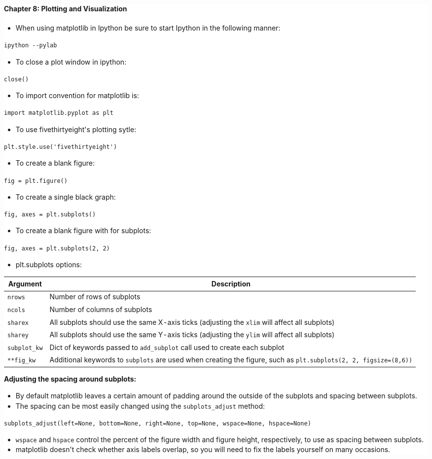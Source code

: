#### Chapter 8: Plotting and Visualization
* When using matplotlib in Ipython be sure to start Ipython in the following manner:
~~~
ipython --pylab
~~~
* To close a plot window in ipython:
~~~
close()
~~~
* To import convention for matplotlib is:
~~~
import matplotlib.pyplot as plt
~~~
* To use fivethirtyeight's plotting sytle:
~~~
plt.style.use('fivethirtyeight')
~~~
* To create a blank figure:
~~~
fig = plt.figure()
~~~
* To create a single black graph:
~~~
fig, axes = plt.subplots()
~~~
* To create a blank figure with for subplots:
~~~
fig, axes = plt.subplots(2, 2)
~~~
* plt.subplots options:

| Argument  | Description  |
|---|---|
| `nrows`  | Number of rows of subplots  |
| `ncols`  | Number of columns of subplots  |
| `sharex`  | All subplots should use the same X-axis ticks (adjusting the `xlim` will affect all subplots)  |
| `sharey`  | All subplots should use the same Y-axis ticks (adjusting the `ylim` will affect all subplots)  |
| `subplot_kw`  | Dict of keywords passed to `add_subplot` call used to create each subplot  |
| `**fig_kw`  | Additional keywords to `subplots` are used when creating the figure, such as `plt.subplots(2, 2, figsize=(8,6))`  |

**Adjusting the spacing around subplots:**
* By default matplotlib leaves a certain amount of padding around the outside of the subplots and spacing between subplots.
* The spacing can be most easily changed using the `subplots_adjust` method:
~~~
subplots_adjust(left=None, bottom=None, right=None, top=None, wspace=None, hspace=None)
~~~
* `wspace` and `hspace` control the percent of the figure width and figure height, respectively, to use as spacing between subplots.
* matplotlib doesn't check whether axis labels overlap, so you will need to fix the labels yourself on many occasions.
